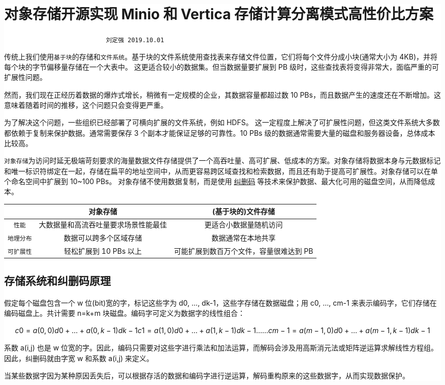 # 对象存储开源实现 Minio 和 Vertica 存储计算分离模式高性价比方案

```text
                            刘定强 2019.10.01
```

传统上我们使用``基于块``的存储和``文件系统``。基于块的文件系统使用查找表来存储文件位置，它们将每个文件分成小块(通常大小为 4KB)，并将每个块的字节偏移量存储在一个大表中。 这更适合较小的数据集。但当数据量要扩展到 PB 级时，这些查找表将变得非常大，面临严重的可扩展性问题。

然而，我们现在正经历着数据的爆炸式增长，稍微有一定规模的企业，其数据容量都超过数 10 PBs，而且数据产生的速度还在不断增加。这意味着随着时间的推移，这个问题只会变得更严重。

为了解决这个问题，一些组织已经部署了可横向扩展的文件系统，例如 HDFS。 这一定程度上解决了可扩展性问题，但这类文件系统大多数都依赖于复制来保护数据。通常需要保存 3 个副本才能保证足够的可靠性。10 PBs 级的数据通常需要大量的磁盘和服务器设备，总体成本比较高。

``对象存储``为访问时延无极端苛刻要求的海量数据文件存储提供了一个高吞吐量、高可扩展、低成本的方案。对象存储将数据本身与元数据标记和唯一标识符绑定在一起，存储在扁平的地址空间中，从而更容易跨区域查找和检索数据，而且还有助于提高可扩展性。对象存储可以在单个命名空间中扩展到 10~100 PBs。 对象存储不使用数据复制，而是使用 [纠删码](#存储系统和纠删码原理) 等技术来保护数据、最大化可用的磁盘空间，从而降低成本。

|            | 对象存储              | (基于块的)文件存储                   |
|:----------:|:--------------------:|:---------------------------------:|
| ``性能``    | 大数据量和高流吞吐量要求场景性能最佳 | 更适合小数据量随机访问     |
| ``地理分布`` | 数据可以跨多个区域存储  | 数据通常在本地共享                   |
| ``可扩展性`` | 轻松扩展到 10 PBs 以上 | 可能扩展到数百万个文件，容量很难达到 PB |

## 存储系统和纠删码原理

假定每个磁盘包含一个 w 位(bit)宽的字，标记这些字为 d0, ..., dk-1，这些字存储在数据磁盘；用 c0, ..., cm-1 来表示编码字，它们存储在编码磁盘上。共计需要 n=k+m 块磁盘。编码字可定义为数据字的线性组合：

```math
c0   = a(  0,0)d0 + …+ a(  0,k−1)dk−1
c1   = a(  1,0)d0 + …+ a(  1,k−1)dk−1
…
…
cm−1 = a(m−1,0)d0 + …+ a(m−1,k−1)dk−1
```

系数 a(i,j) 也是 w 位宽的字。因此，编码只需要对这些字进行乘法和加法运算，而解码会涉及用高斯消元法或矩阵逆运算求解线性方程组。因此，纠删码就由字宽 w 和系数 a(i,j) 来定义。

当某些数据字因为某种原因丢失后，可以根据存活的数据和编码字进行逆运算，解码重构原来的这些数据字，从而实现数据保护。
